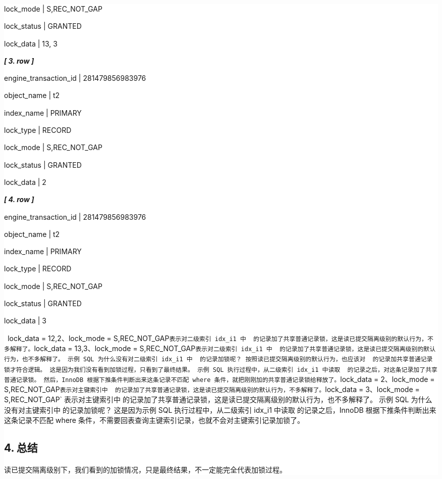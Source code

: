 lock_mode             | S,REC_NOT_GAP

lock_status           | GRANTED

lock_data             | 13, 3

***************************[ 3. row ]***************************

engine_transaction_id | 281479856983976

object_name           | t2

index_name            | PRIMARY

lock_type             | RECORD

lock_mode             | S,REC_NOT_GAP

lock_status           | GRANTED

lock_data             | 2

***************************[ 4. row ]***************************

engine_transaction_id | 281479856983976

object_name           | t2

index_name            | PRIMARY

lock_type             | RECORD

lock_mode             | S,REC_NOT_GAP

lock_status           | GRANTED

lock_data             | 3

`
`lock_data = 12,2、lock_mode = S,REC_NOT_GAP` 表示对二级索引 idx_i1 中  的记录加了共享普通记录锁，这是读已提交隔离级别的默认行为，不多解释了。
`lock_data = 13,3、lock_mode = S,REC_NOT_GAP` 表示对二级索引 idx_i1 中  的记录加了共享普通记录锁，这是读已提交隔离级别的默认行为，也不多解释了。
示例 SQL 为什么没有对二级索引 idx_i1 中  的记录加锁呢？
按照读已提交隔离级别的默认行为，也应该对  的记录加共享普通记录锁才符合逻辑。
这是因为我们没有看到加锁过程，只看到了最终结果。
示例 SQL 执行过程中，从二级索引 idx_i1 中读取  的记录之后，对这条记录加了共享普通记录锁。
然后，InnoDB 根据下推条件判断出来这条记录不匹配 where 条件，就把刚刚加的共享普通记录锁给释放了。
`lock_data = 2、lock_mode = S,REC_NOT_GAP` 表示对主键索引中  的记录加了共享普通记录锁，这是读已提交隔离级别的默认行为，不多解释了。
`lock_data = 3、lock_mode = S,REC_NOT_GAP` 表示对主键索引中  的记录加了共享普通记录锁，这是读已提交隔离级别的默认行为，也不多解释了。
示例 SQL 为什么没有对主键索引中  的记录加锁呢？
这是因为示例 SQL 执行过程中，从二级索引 idx_i1 中读取  的记录之后，InnoDB 根据下推条件判断出来这条记录不匹配 where 条件，不需要回表查询主键索引记录，也就不会对主键索引记录加锁了。
## 4. 总结
读已提交隔离级别下，我们看到的加锁情况，只是最终结果，不一定能完全代表加锁过程。